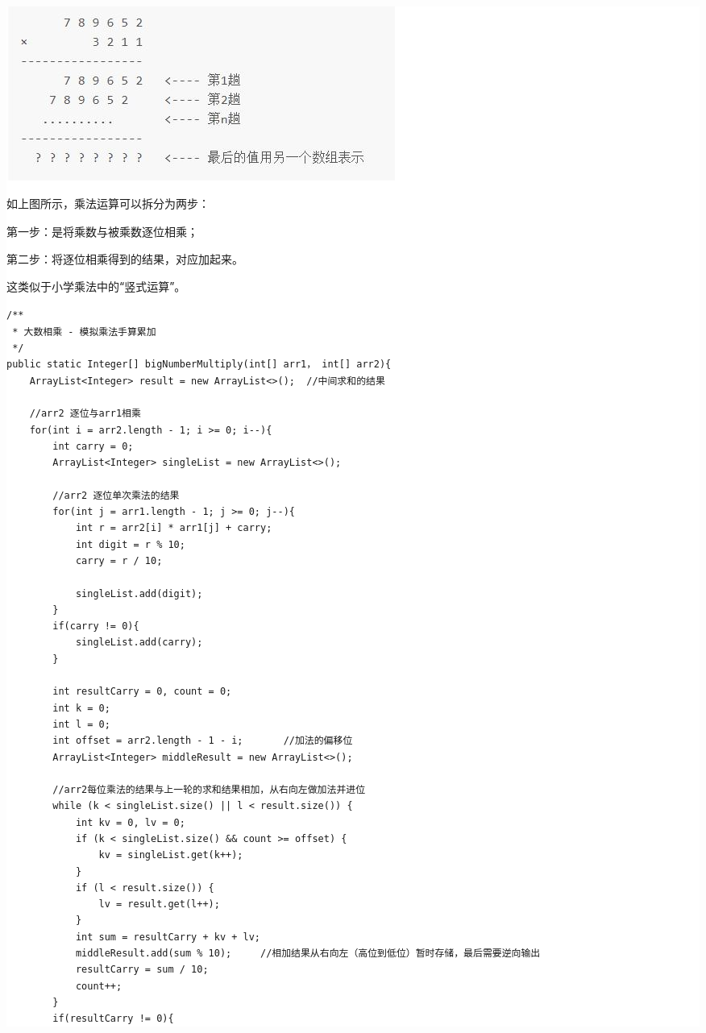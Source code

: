 ![模拟乘法手算累加](/assets/images/nowcoder_sum/calculate_hand1.jpg)

如上图所示，乘法运算可以拆分为两步：

第一步：是将乘数与被乘数逐位相乘；

第二步：将逐位相乘得到的结果，对应加起来。

这类似于小学乘法中的“竖式运算”。
```
/**
 * 大数相乘 - 模拟乘法手算累加
 */
public static Integer[] bigNumberMultiply(int[] arr1， int[] arr2){
    ArrayList<Integer> result = new ArrayList<>();  //中间求和的结果

    //arr2 逐位与arr1相乘
    for(int i = arr2.length - 1; i >= 0; i--){
        int carry = 0;
        ArrayList<Integer> singleList = new ArrayList<>();

        //arr2 逐位单次乘法的结果
        for(int j = arr1.length - 1; j >= 0; j--){
            int r = arr2[i] * arr1[j] + carry;
            int digit = r % 10;
            carry = r / 10;

            singleList.add(digit);
        }
        if(carry != 0){
            singleList.add(carry);
        }

        int resultCarry = 0, count = 0;
        int k = 0;
        int l = 0;
        int offset = arr2.length - 1 - i;       //加法的偏移位
        ArrayList<Integer> middleResult = new ArrayList<>();

        //arr2每位乘法的结果与上一轮的求和结果相加，从右向左做加法并进位
        while (k < singleList.size() || l < result.size()) {
            int kv = 0, lv = 0;
            if (k < singleList.size() && count >= offset) {
                kv = singleList.get(k++);
            }
            if (l < result.size()) {
                lv = result.get(l++);
            }
            int sum = resultCarry + kv + lv;
            middleResult.add(sum % 10);     //相加结果从右向左（高位到低位）暂时存储，最后需要逆向输出
            resultCarry = sum / 10;
            count++;
        }
        if(resultCarry != 0){
```